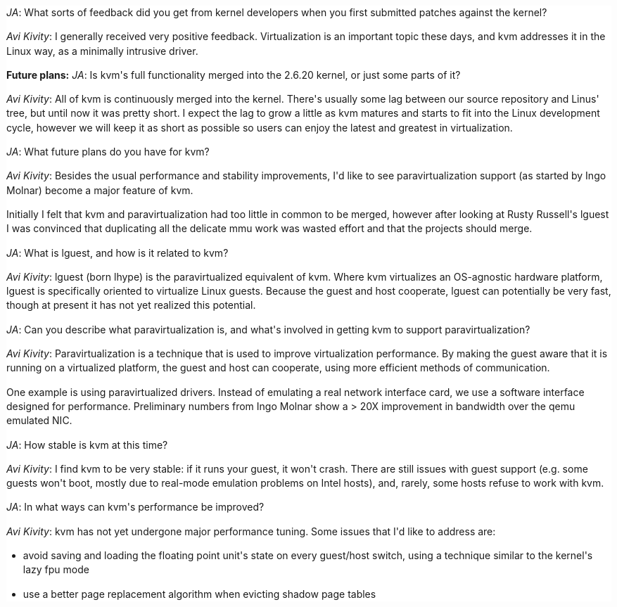 _JA_: What sorts of feedback did you get  from kernel developers when you first submitted patches against the  kernel?

_Avi Kivity_: I generally received very positive feedback.  Virtualization is an important topic these days, and kvm addresses it in  the Linux way, as a minimally intrusive driver.

**Future plans:**
_JA_: Is kvm's full functionality merged into  the 2.6.20 kernel, or just some parts of it?

_Avi Kivity_: All of kvm is continuously merged into the kernel.   There's usually some lag between our source repository and Linus'  tree, but until now it was pretty short.  I expect the lag to grow a  little as kvm matures and starts to fit into the Linux development  cycle, however we will keep it as short as possible so users can enjoy  the latest and greatest in virtualization.

_JA_: What future plans do you have for  kvm?

_Avi Kivity_: Besides the usual performance and stability  improvements, I'd like to see paravirtualization support (as started by  Ingo Molnar) become a major feature of kvm.

Initially I felt that kvm and paravirtualization had too little in  common to be merged, however after looking at Rusty Russell's lguest I  was convinced that duplicating all the delicate mmu work was wasted  effort and that the projects should merge.

_JA_: What is lguest, and how is it  related to kvm?

_Avi Kivity_: lguest (born lhype) is the paravirtualized  equivalent of kvm.  Where kvm virtualizes an OS-agnostic hardware  platform, lguest is specifically oriented to virtualize Linux guests.   Because the guest and host cooperate, lguest can potentially be very  fast, though at present it has not yet realized this potential.

_JA_: Can you describe what  paravirtualization is, and what's involved in getting kvm to support  paravirtualization?

_Avi Kivity_: Paravirtualization is a technique that is used to  improve virtualization performance.  By making the guest aware that it  is running on a virtualized platform, the guest and host can cooperate,  using more efficient methods of communication.

One example is using paravirtualized drivers.  Instead of emulating a  real network interface card, we use a software interface designed for  performance.  Preliminary numbers from Ingo Molnar show a > 20X  improvement in bandwidth over the qemu emulated NIC.

_JA_: How stable is kvm at this time?

_Avi Kivity_: I find kvm to be very stable: if it runs your  guest, it won't crash.  There are still issues with guest support (e.g.  some guests won't boot, mostly due to real-mode emulation problems on  Intel hosts), and, rarely, some hosts refuse to work with kvm.

_JA_: In what ways can kvm's performance  be improved?

_Avi Kivity_: kvm has not yet undergone major performance  tuning.  Some issues that I'd like to address are:



	
  * avoid saving and loading the floating point unit's state on every  guest/host switch, using a technique similar to the kernel's lazy fpu  mode

	
  * use a better page replacement algorithm when evicting shadow page  tables
